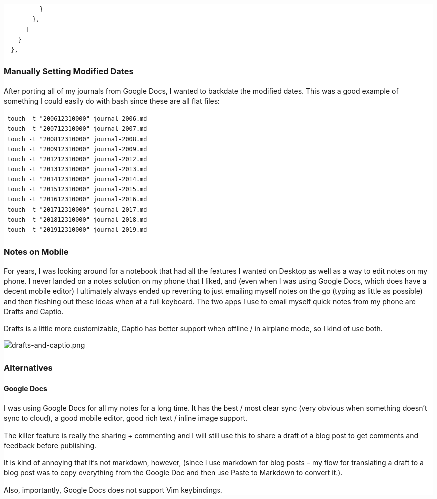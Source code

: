               }
            },
          ]
        }
      },
### Manually Setting Modified Dates

After porting all of my journals from Google Docs, I wanted to backdate the modified dates. This was a good example of something I could easily do with bash since these are all flat files:  

     touch -t "200612310000" journal-2006.md
     touch -t "200712310000" journal-2007.md
     touch -t "200812310000" journal-2008.md
     touch -t "200912310000" journal-2009.md
     touch -t "201212310000" journal-2012.md
     touch -t "201312310000" journal-2013.md
     touch -t "201412310000" journal-2014.md
     touch -t "201512310000" journal-2015.md
     touch -t "201612310000" journal-2016.md
     touch -t "201712310000" journal-2017.md
     touch -t "201812310000" journal-2018.md
     touch -t "201912310000" journal-2019.md
### Notes on Mobile

For years, I was looking around for a notebook that had all the features I wanted on Desktop as well as a way to edit notes on my phone. I never landed on a notes solution on my phone that I liked, and (even when I was using Google Docs, which does have a decent mobile editor) I ultimately always ended up reverting to just emailing myself notes on the go (typing as little as possible) and then fleshing out these ideas when at a full keyboard. The two apps I use to email myself quick notes from my phone are [Drafts](https://getdrafts.com/) and [Captio](http://captio.co/).

Drafts is a little more customizable, Captio has better support when offline / in airplane mode, so I kind of use both.

![drafts-and-captio.png](https://kortina.s3.amazonaws.com/_/vscode-markdown-notes/drafts-and-captio.png)

### Alternatives

#### Google Docs

I was using Google Docs for all my notes for a long time. It has the best / most clear sync (very obvious when something doesn’t sync to cloud), a good mobile editor, good rich text / inline image support.

The killer feature is really the sharing + commenting and I will still use this to share a draft of a blog post to get comments and feedback before publishing.

It is kind of annoying that it’s not markdown, however, (since I use markdown for blog posts – my flow for translating a draft to a blog post was to copy everything from the Google Doc and then use [Paste to Markdown](https://euangoddard.github.io/clipboard2markdown/) to convert it.).

Also, importantly, Google Docs does not support Vim keybindings.

